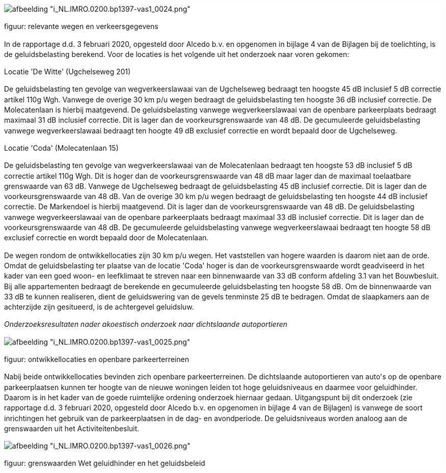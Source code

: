 ![afbeelding "i_NL.IMRO.0200.bp1397-vas1_0024.png"](i_NL.IMRO.0200.bp1397-vas1_0024.png)

figuur: relevante wegen en verkeersgegevens

In de rapportage d.d. 3 februari 2020, opgesteld door Alcedo b.v. en opgenomen in bijlage 4 van de Bijlagen bij de toelichting, is de geluidsbelasting berekend. Voor de locaties is het volgende uit het onderzoek naar voren gekomen:

Locatie 'De Witte' (Ugchelseweg 201\)

De geluidsbelasting ten gevolge van wegverkeerslawaai van de Ugchelseweg bedraagt ten hoogste 45 dB inclusief 5 dB correctie artikel 110g Wgh. Vanwege de overige 30 km p/u wegen bedraagt de geluidsbelasting ten hoogste 36 dB inclusief correctie. De Molecatenlaan is hierbij maatgevend. De geluidsbelasting vanwege wegverkeerslawaai van de openbare parkeerplaats bedraagt maximaal 31 dB inclusief correctie. Dit is lager dan de voorkeursgrenswaarde van 48 dB. De gecumuleerde geluidsbelasting vanwege wegverkeerslawaai bedraagt ten hoogte 49 dB exclusief correctie en wordt bepaald door de Ugchelseweg.

Locatie 'Coda' (Molecatenlaan 15\)

De geluidsbelasting ten gevolge van wegverkeerslawaai van de Molecatenlaan bedraagt ten hoogste 53 dB inclusief 5 dB correctie artikel 110g Wgh. Dit is hoger dan de voorkeursgrenswaarde van 48 dB maar lager dan de maximaal toelaatbare grenswaarde van 63 dB. Vanwege de Ugchelseweg bedraagt de geluidsbelasting 45 dB inclusief correctie. Dit is lager dan de voorkeursgrenswaarde van 48 dB. Van de overige 30 km p/u wegen bedraagt de geluidsbelasting ten hoogste 44 dB inclusief correctie. De Markendoel is hierbij maatgevend. Dit is lager dan de voorkeursgrenswaarde van 48 dB. De geluidsbelasting vanwege wegverkeerslawaai van de openbare parkeerplaats bedraagt maximaal 33 dB inclusief correctie. Dit is lager dan de voorkeursgrenswaarde van 48 dB. De gecumuleerde geluidsbelasting vanwege wegverkeerslawaai bedraagt ten hoogte 58 dB exclusief correctie en wordt bepaald door de Molecatenlaan.

De wegen rondom de ontwikkellocaties zijn 30 km p/u wegen. Het vaststellen van hogere waarden is daarom niet aan de orde. Omdat de geluidsbelasting ter plaatse van de locatie 'Coda' hoger is dan de voorkeursgrenswaarde wordt geadviseerd in het kader van een goed woon\- en leefklimaat te streven naar een binnenwaarde van 33 dB conform afdeling 3\.1 van het Bouwbesluit. Bij alle appartementen bedraagt de berekende en gecumuleerde geluidsbelasting ten hoogste 58 dB. Om de binnenwaarde van 33 dB te kunnen realiseren, dient de geluidswering van de gevels tenminste 25 dB te bedragen. Omdat de slaapkamers aan de achterzijde zijn gesitueerd, is de achtergevel geluidsluw.

*Onderzoeksresultaten nader akoestisch onderzoek naar dichtslaande autoportieren*

![afbeelding "i_NL.IMRO.0200.bp1397-vas1_0025.png"](i_NL.IMRO.0200.bp1397-vas1_0025.png)

figuur: ontwikkellocaties en openbare parkeerterreinen

Nabij beide ontwikkellocaties bevinden zich openbare parkeerterreinen. De dichtslaande autoportieren van auto's op de openbare parkeerplaatsen kunnen ter hoogte van de nieuwe woningen leiden tot hoge geluidsniveaus en daarmee voor geluidhinder. Daarom is in het kader van de goede ruimtelijke ordening onderzoek hiernaar gedaan. Uitgangspunt bij dit onderzoek (zie rapportage d.d. 3 februari 2020, opgesteld door Alcedo b.v. en opgenomen in bijlage 4 van de Bijlagen) is vanwege de soort inrichtingen het gebruik van de parkeerplaatsen in de dag\- en avondperiode. De geluidsniveaus worden analoog aan de grenswaarden uit het Activiteitenbesluit.

![afbeelding "i_NL.IMRO.0200.bp1397-vas1_0026.png"](i_NL.IMRO.0200.bp1397-vas1_0026.png)

figuur: grenswaarden Wet geluidhinder en het geluidsbeleid
